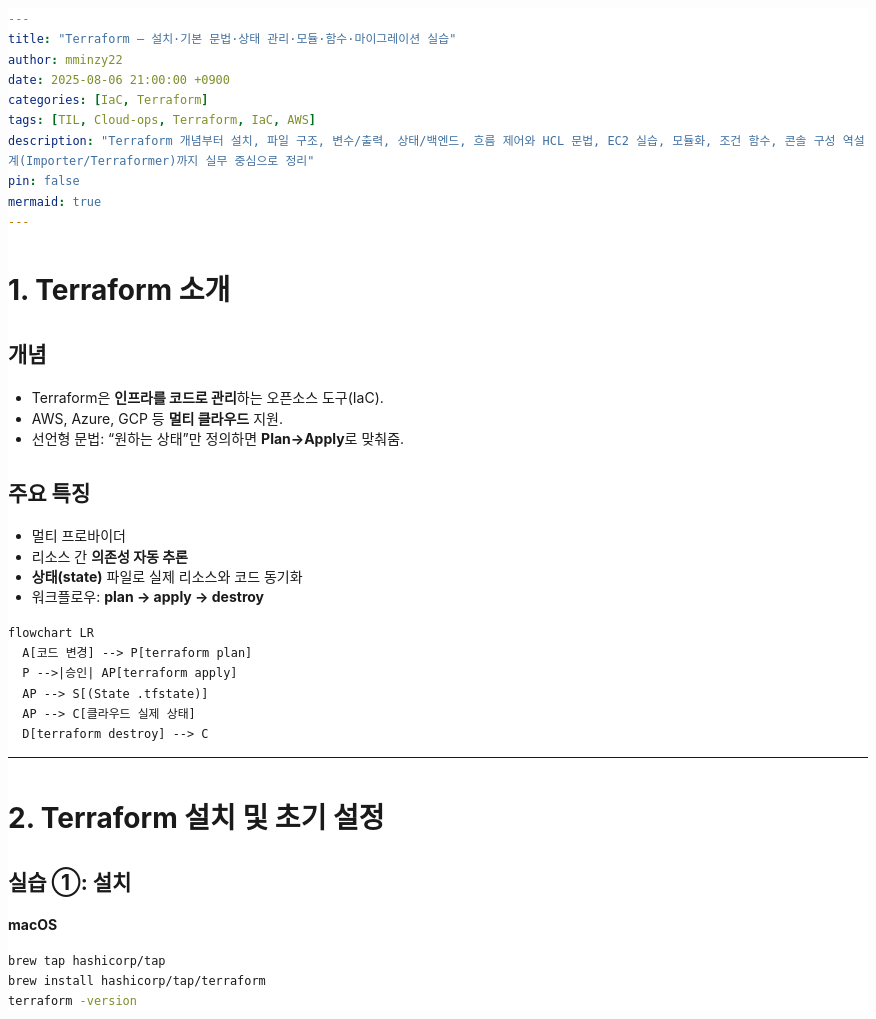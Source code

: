 ```yaml
---
title: "Terraform — 설치·기본 문법·상태 관리·모듈·함수·마이그레이션 실습"
author: mminzy22
date: 2025-08-06 21:00:00 +0900
categories: [IaC, Terraform]
tags: [TIL, Cloud-ops, Terraform, IaC, AWS]
description: "Terraform 개념부터 설치, 파일 구조, 변수/출력, 상태/백엔드, 흐름 제어와 HCL 문법, EC2 실습, 모듈화, 조건 함수, 콘솔 구성 역설계(Importer/Terraformer)까지 실무 중심으로 정리"
pin: false
mermaid: true
---
```



# 1. Terraform 소개

## 개념

* Terraform은 **인프라를 코드로 관리**하는 오픈소스 도구(IaC).
* AWS, Azure, GCP 등 **멀티 클라우드** 지원.
* 선언형 문법: “원하는 상태”만 정의하면 **Plan→Apply**로 맞춰줌.

## 주요 특징

* 멀티 프로바이더
* 리소스 간 **의존성 자동 추론**
* **상태(state)** 파일로 실제 리소스와 코드 동기화
* 워크플로우: **plan → apply → destroy**

```mermaid
flowchart LR
  A[코드 변경] --> P[terraform plan]
  P -->|승인| AP[terraform apply]
  AP --> S[(State .tfstate)]
  AP --> C[클라우드 실제 상태]
  D[terraform destroy] --> C
```

---

# 2. Terraform 설치 및 초기 설정

## 실습 ①: 설치

**macOS**

```bash
brew tap hashicorp/tap
brew install hashicorp/tap/terraform
terraform -version
```
